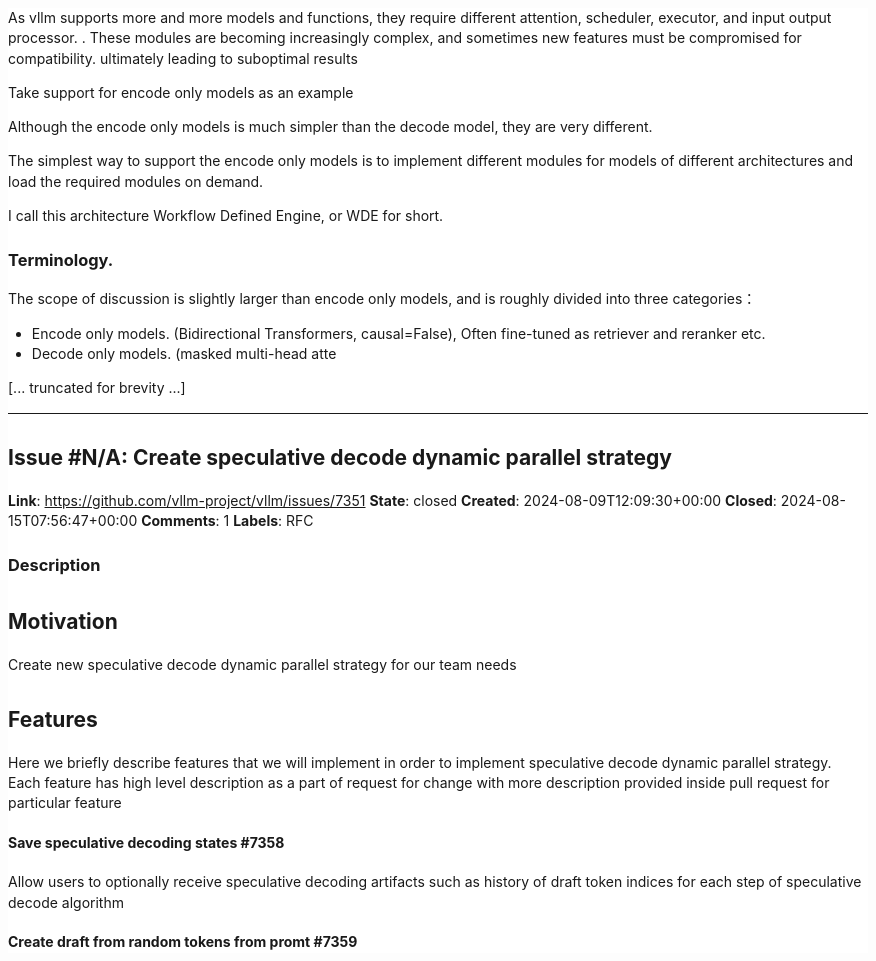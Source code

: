 As vllm supports more and more models and functions, they require different attention, scheduler, executor, and input output processor. . These modules are becoming increasingly complex, and sometimes new features must be compromised for compatibility. ultimately leading to suboptimal results

Take support for encode only models as an example

Although the encode only models is much simpler than the decode model, they are very different.

The simplest way to support the encode only models is to implement different modules for models of different architectures and load the required modules on demand.

I call this architecture Workflow Defined Engine, or WDE for short.

###  Terminology.
The scope of discussion is slightly larger than encode only models, and is roughly divided into three categories：
- Encode only models. (Bidirectional Transformers, causal=False), Often fine-tuned as retriever and reranker etc.
- Decode only models. (masked multi-head atte

[... truncated for brevity ...]

---

## Issue #N/A: Create speculative decode dynamic parallel strategy

**Link**: https://github.com/vllm-project/vllm/issues/7351
**State**: closed
**Created**: 2024-08-09T12:09:30+00:00
**Closed**: 2024-08-15T07:56:47+00:00
**Comments**: 1
**Labels**: RFC

### Description

## Motivation

Create new speculative decode dynamic parallel strategy for our team needs

## Features

Here we briefly describe features that we will implement in order to implement speculative decode dynamic parallel strategy. Each feature has high level description as a part of request for change with more description provided inside pull request for particular feature

#### Save speculative decoding states #7358
    
Allow users to optionally receive speculative decoding artifacts such as history of draft token indices for each step of speculative decode algorithm

#### Create draft from random tokens from promt #7359
